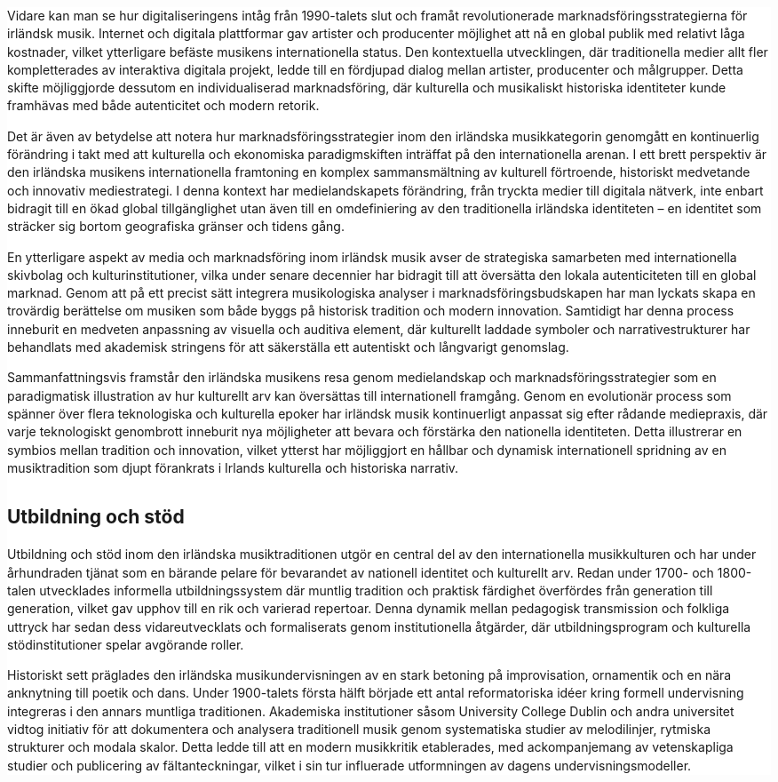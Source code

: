 Vidare kan man se hur digitaliseringens intåg från 1990-talets slut och framåt revolutionerade
marknadsföringsstrategierna för irländsk musik. Internet och digitala plattformar gav artister och
producenter möjlighet att nå en global publik med relativt låga kostnader, vilket ytterligare
befäste musikens internationella status. Den kontextuella utvecklingen, där traditionella medier
allt fler kompletterades av interaktiva digitala projekt, ledde till en fördjupad dialog mellan
artister, producenter och målgrupper. Detta skifte möjliggjorde dessutom en individualiserad
marknadsföring, där kulturella och musikaliskt historiska identiteter kunde framhävas med både
autenticitet och modern retorik.

Det är även av betydelse att notera hur marknadsföringsstrategier inom den irländska musikkategorin
genomgått en kontinuerlig förändring i takt med att kulturella och ekonomiska paradigmskiften
inträffat på den internationella arenan. I ett brett perspektiv är den irländska musikens
internationella framtoning en komplex sammansmältning av kulturell förtroende, historiskt medvetande
och innovativ mediestrategi. I denna kontext har medielandskapets förändring, från tryckta medier
till digitala nätverk, inte enbart bidragit till en ökad global tillgänglighet utan även till en
omdefiniering av den traditionella irländska identiteten – en identitet som sträcker sig bortom
geografiska gränser och tidens gång.

En ytterligare aspekt av media och marknadsföring inom irländsk musik avser de strategiska
samarbeten med internationella skivbolag och kulturinstitutioner, vilka under senare decennier har
bidragit till att översätta den lokala autenticiteten till en global marknad. Genom att på ett
precist sätt integrera musikologiska analyser i marknadsföringsbudskapen har man lyckats skapa en
trovärdig berättelse om musiken som både byggs på historisk tradition och modern innovation.
Samtidigt har denna process inneburit en medveten anpassning av visuella och auditiva element, där
kulturellt laddade symboler och narrativestrukturer har behandlats med akademisk stringens för att
säkerställa ett autentiskt och långvarigt genomslag.

Sammanfattningsvis framstår den irländska musikens resa genom medielandskap och
marknadsföringsstrategier som en paradigmatisk illustration av hur kulturellt arv kan översättas
till internationell framgång. Genom en evolutionär process som spänner över flera teknologiska och
kulturella epoker har irländsk musik kontinuerligt anpassat sig efter rådande mediepraxis, där varje
teknologiskt genombrott inneburit nya möjligheter att bevara och förstärka den nationella
identiteten. Detta illustrerar en symbios mellan tradition och innovation, vilket ytterst har
möjliggjort en hållbar och dynamisk internationell spridning av en musiktradition som djupt
förankrats i Irlands kulturella och historiska narrativ.

## Utbildning och stöd

Utbildning och stöd inom den irländska musiktraditionen utgör en central del av den internationella
musikkulturen och har under århundraden tjänat som en bärande pelare för bevarandet av nationell
identitet och kulturellt arv. Redan under 1700- och 1800-talen utvecklades informella
utbildningssystem där muntlig tradition och praktisk färdighet överfördes från generation till
generation, vilket gav upphov till en rik och varierad repertoar. Denna dynamik mellan pedagogisk
transmission och folkliga uttryck har sedan dess vidareutvecklats och formaliserats genom
institutionella åtgärder, där utbildningsprogram och kulturella stödinstitutioner spelar avgörande
roller.

Historiskt sett präglades den irländska musikundervisningen av en stark betoning på improvisation,
ornamentik och en nära anknytning till poetik och dans. Under 1900-talets första hälft började ett
antal reformatoriska idéer kring formell undervisning integreras i den annars muntliga traditionen.
Akademiska institutioner såsom University College Dublin och andra universitet vidtog initiativ för
att dokumentera och analysera traditionell musik genom systematiska studier av melodilinjer,
rytmiska strukturer och modala skalor. Detta ledde till att en modern musikkritik etablerades, med
ackompanjemang av vetenskapliga studier och publicering av fältanteckningar, vilket i sin tur
influerade utformningen av dagens undervisningsmodeller.
